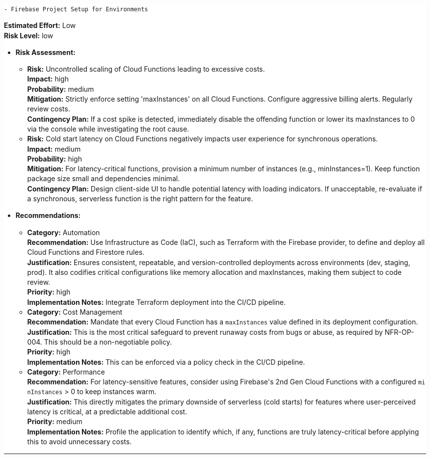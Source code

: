     - Firebase Project Setup for Environments
    
**Estimated Effort:** Low  
**Risk Level:** low  
  
- **Risk Assessment:**
  
  - **Risk:** Uncontrolled scaling of Cloud Functions leading to excessive costs.  
**Impact:** high  
**Probability:** medium  
**Mitigation:** Strictly enforce setting 'maxInstances' on all Cloud Functions. Configure aggressive billing alerts. Regularly review costs.  
**Contingency Plan:** If a cost spike is detected, immediately disable the offending function or lower its maxInstances to 0 via the console while investigating the root cause.  
  - **Risk:** Cold start latency on Cloud Functions negatively impacts user experience for synchronous operations.  
**Impact:** medium  
**Probability:** high  
**Mitigation:** For latency-critical functions, provision a minimum number of instances (e.g., minInstances=1). Keep function package size small and dependencies minimal.  
**Contingency Plan:** Design client-side UI to handle potential latency with loading indicators. If unacceptable, re-evaluate if a synchronous, serverless function is the right pattern for the feature.  
  
- **Recommendations:**
  
  - **Category:** Automation  
**Recommendation:** Use Infrastructure as Code (IaC), such as Terraform with the Firebase provider, to define and deploy all Cloud Functions and Firestore rules.  
**Justification:** Ensures consistent, repeatable, and version-controlled deployments across environments (dev, staging, prod). It also codifies critical configurations like memory allocation and maxInstances, making them subject to code review.  
**Priority:** high  
**Implementation Notes:** Integrate Terraform deployment into the CI/CD pipeline.  
  - **Category:** Cost Management  
**Recommendation:** Mandate that every Cloud Function has a `maxInstances` value defined in its deployment configuration.  
**Justification:** This is the most critical safeguard to prevent runaway costs from bugs or abuse, as required by NFR-OP-004. This should be a non-negotiable policy.  
**Priority:** high  
**Implementation Notes:** This can be enforced via a policy check in the CI/CD pipeline.  
  - **Category:** Performance  
**Recommendation:** For latency-sensitive features, consider using Firebase's 2nd Gen Cloud Functions with a configured `minInstances` > 0 to keep instances warm.  
**Justification:** This directly mitigates the primary downside of serverless (cold starts) for features where user-perceived latency is critical, at a predictable additional cost.  
**Priority:** medium  
**Implementation Notes:** Profile the application to identify which, if any, functions are truly latency-critical before applying this to avoid unnecessary costs.  
  


---

